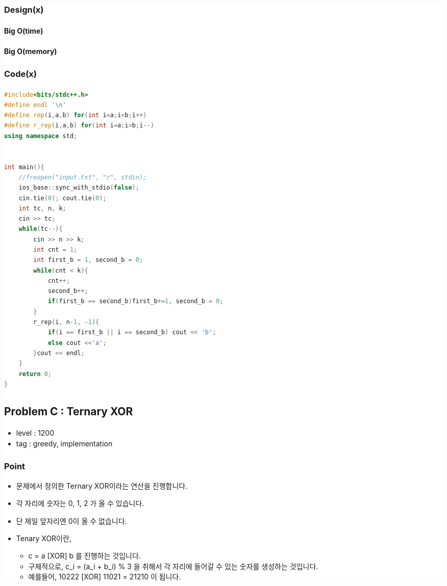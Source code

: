 ### Design(x)

#### Big O(time)

#### Big O(memory)

### Code(x)

```cpp
#include<bits/stdc++.h>
#define endl '\n'
#define rep(i,a,b) for(int i=a;i<b;i++)
#define r_rep(i,a,b) for(int i=a;i>b;i--)
using namespace std;


int main(){
    //freopen("input.txt", "r", stdin);
    ios_base::sync_with_stdio(false);
    cin.tie(0); cout.tie(0);
    int tc, n, k;
    cin >> tc;
    while(tc--){
        cin >> n >> k;
        int cnt = 1;
        int first_b = 1, second_b = 0;
        while(cnt < k){
            cnt++;
            second_b++;
            if(first_b == second_b)first_b+=1, second_b = 0;
        }
        r_rep(i, n-1, -1){
            if(i == first_b || i == second_b) cout << 'b';
            else cout <<'a';
        }cout << endl;
    }
    return 0;
}
```

## Problem C : Ternary XOR

- level : 1200
- tag : greedy, implementation

### Point
- 문제에서 정의한 Ternary XOR이라는 연산을 진행합니다.
- 각 자리에 숫자는 0, 1, 2 가 올 수 있습니다.
 - 단 제일 앞자리엔 0이 올 수 없습니다.

- Tenary XOR이란,
  - c = a [XOR] b 를 진행하는 것입니다.
  - 구체적으로, c_i = (a_i + b_i) % 3 을 취해서 각 자리에 들어갈 수 있는 숫자를 생성하는 것입니다.
  - 예를들어, 10222 [XOR] 11021 = 21210 이 됩니다.
